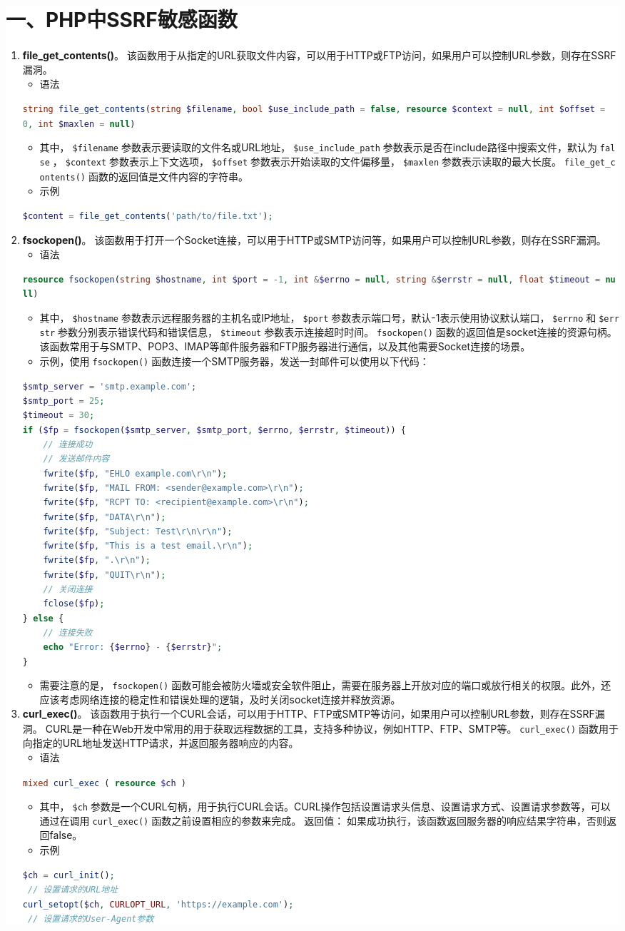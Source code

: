 # 一、PHP中SSRF敏感函数
1. **file_get_contents()**。 该函数用于从指定的URL获取文件内容，可以用于HTTP或FTP访问，如果用户可以控制URL参数，则存在SSRF漏洞。 
	- 语法
	```PHP
	string file_get_contents(string $filename, bool $use_include_path = false, resource $context = null, int $offset = 0, int $maxlen = null)
	```
	- 其中， `$filename` 参数表示要读取的文件名或URL地址， `$use_include_path` 参数表示是否在include路径中搜索文件，默认为 `false` ， `$context` 参数表示上下文选项， `$offset` 参数表示开始读取的文件偏移量， `$maxlen` 参数表示读取的最大长度。 `file_get_contents()` 函数的返回值是文件内容的字符串。
	- 示例
	```PHP
	$content = file_get_contents('path/to/file.txt');
	```
2. **fsockopen()**。 该函数用于打开一个Socket连接，可以用于HTTP或SMTP访问等，如果用户可以控制URL参数，则存在SSRF漏洞。 
	- 语法
	```PHP
	resource fsockopen(string $hostname, int $port = -1, int &$errno = null, string &$errstr = null, float $timeout = null)
	```
	- 其中， `$hostname` 参数表示远程服务器的主机名或IP地址， `$port` 参数表示端口号，默认-1表示使用协议默认端口， `$errno` 和 `$errstr` 参数分别表示错误代码和错误信息， `$timeout` 参数表示连接超时时间。 `fsockopen()` 函数的返回值是socket连接的资源句柄。 该函数常用于与SMTP、POP3、IMAP等邮件服务器和FTP服务器进行通信，以及其他需要Socket连接的场景。
	- 示例，使用 `fsockopen()` 函数连接一个SMTP服务器，发送一封邮件可以使用以下代码：
	```PHP
	$smtp_server = 'smtp.example.com';
	$smtp_port = 25;
	$timeout = 30;
	if ($fp = fsockopen($smtp_server, $smtp_port, $errno, $errstr, $timeout)) {
	    // 连接成功
	    // 发送邮件内容
	    fwrite($fp, "EHLO example.com\r\n");
	    fwrite($fp, "MAIL FROM: <sender@example.com>\r\n");
	    fwrite($fp, "RCPT TO: <recipient@example.com>\r\n");
	    fwrite($fp, "DATA\r\n");
	    fwrite($fp, "Subject: Test\r\n\r\n");
	    fwrite($fp, "This is a test email.\r\n");
	    fwrite($fp, ".\r\n");
	    fwrite($fp, "QUIT\r\n");
	    // 关闭连接
	    fclose($fp);
	} else {
	    // 连接失败
	    echo "Error: {$errno} - {$errstr}";
	}
	```
	- 需要注意的是， `fsockopen()` 函数可能会被防火墙或安全软件阻止，需要在服务器上开放对应的端口或放行相关的权限。此外，还应该考虑网络连接的稳定性和错误处理的逻辑，及时关闭socket连接并释放资源。
3. **curl_exec()**。 该函数用于执行一个CURL会话，可以用于HTTP、FTP或SMTP等访问，如果用户可以控制URL参数，则存在SSRF漏洞。 CURL是一种在Web开发中常用的用于获取远程数据的工具，支持多种协议，例如HTTP、FTP、SMTP等。 `curl_exec()` 函数用于向指定的URL地址发送HTTP请求，并返回服务器响应的内容。
	- 语法
	```PHP
	mixed curl_exec ( resource $ch )
	```
	- 其中， `$ch` 参数是一个CURL句柄，用于执行CURL会话。CURL操作包括设置请求头信息、设置请求方式、设置请求参数等，可以通过在调用 `curl_exec()` 函数之前设置相应的参数来完成。 返回值： 如果成功执行，该函数返回服务器的响应结果字符串，否则返回false。
	- 示例
	```PHP
	$ch = curl_init();
	 // 设置请求的URL地址
	curl_setopt($ch, CURLOPT_URL, 'https://example.com');
	 // 设置请求的User-Agent参数